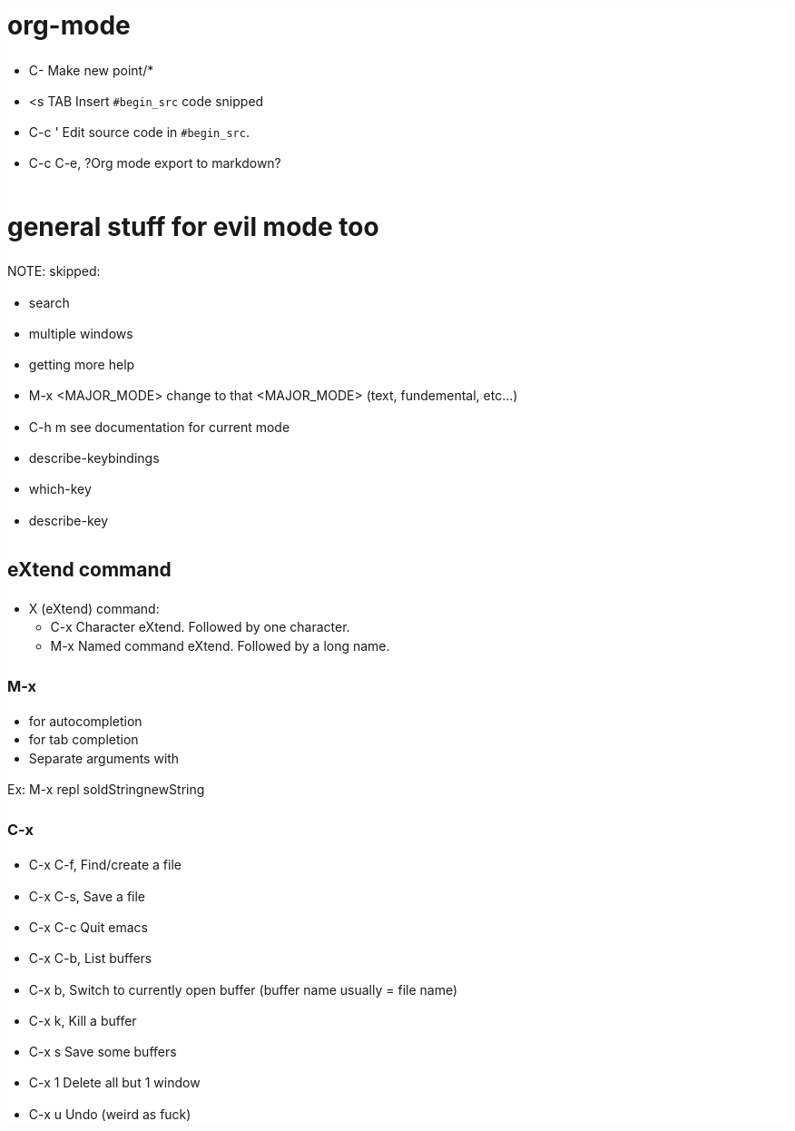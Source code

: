 # org-mode

* C-<Return>    Make new point/\*

* <s TAB        Insert `#begin_src` code snipped

* C-c '         Edit source code in `#begin_src`.

* C-c C-e,  ?Org mode export to markdown?


# general stuff for evil mode too

NOTE: skipped:
* search
* multiple windows
* getting more help

* M-x <MAJOR_MODE>      change to that <MAJOR_MODE> (text, fundemental, etc...)
* C-h m                 see documentation for current mode

* describe-keybindings
* which-key
* describe-key

## eXtend command

* X (eXtend) command:
    * C-x       Character eXtend. Followed by one character.
    * M-x       Named command eXtend. Followed by a long name.

### M-x

* <TAB> for autocompletion
* <Return> for tab completion
* Separate arguments with <Return>

Ex: M-x repl s<Return>oldString<Return>newString<Return>

### C-x

* C-x C-f,  Find/create a file
* C-x C-s,  Save a file
* C-x C-c   Quit emacs

* C-x C-b,  List buffers
* C-x b,    Switch to currently open buffer (buffer name usually = file name)
* C-x k,    Kill a buffer

* C-x s     Save some buffers

* C-x 1     Delete all but 1 window
* C-x u     Undo (weird as fuck)
